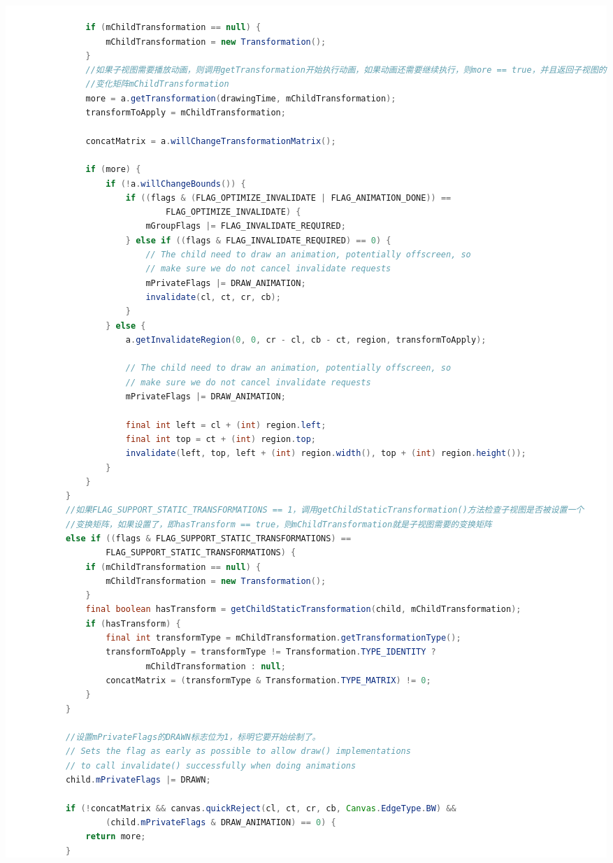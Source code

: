 ```java

                if (mChildTransformation == null) {
                    mChildTransformation = new Transformation();
                }
                //如果子视图需要播放动画，则调用getTransformation开始执行动画，如果动画还需要继续执行，则more == true，并且返回子视图的
                //变化矩阵mChildTransformation
                more = a.getTransformation(drawingTime, mChildTransformation);
                transformToApply = mChildTransformation;

                concatMatrix = a.willChangeTransformationMatrix();

                if (more) {
                    if (!a.willChangeBounds()) {
                        if ((flags & (FLAG_OPTIMIZE_INVALIDATE | FLAG_ANIMATION_DONE)) ==
                                FLAG_OPTIMIZE_INVALIDATE) {
                            mGroupFlags |= FLAG_INVALIDATE_REQUIRED;
                        } else if ((flags & FLAG_INVALIDATE_REQUIRED) == 0) {
                            // The child need to draw an animation, potentially offscreen, so
                            // make sure we do not cancel invalidate requests
                            mPrivateFlags |= DRAW_ANIMATION;
                            invalidate(cl, ct, cr, cb);
                        }
                    } else {
                        a.getInvalidateRegion(0, 0, cr - cl, cb - ct, region, transformToApply);

                        // The child need to draw an animation, potentially offscreen, so
                        // make sure we do not cancel invalidate requests
                        mPrivateFlags |= DRAW_ANIMATION;

                        final int left = cl + (int) region.left;
                        final int top = ct + (int) region.top;
                        invalidate(left, top, left + (int) region.width(), top + (int) region.height());
                    }
                }
            }
            //如果FLAG_SUPPORT_STATIC_TRANSFORMATIONS == 1，调用getChildStaticTransformation()方法检查子视图是否被设置一个
            //变换矩阵，如果设置了，即hasTransform == true，则mChildTransformation就是子视图需要的变换矩阵
            else if ((flags & FLAG_SUPPORT_STATIC_TRANSFORMATIONS) ==
                    FLAG_SUPPORT_STATIC_TRANSFORMATIONS) {
                if (mChildTransformation == null) {
                    mChildTransformation = new Transformation();
                }
                final boolean hasTransform = getChildStaticTransformation(child, mChildTransformation);
                if (hasTransform) {
                    final int transformType = mChildTransformation.getTransformationType();
                    transformToApply = transformType != Transformation.TYPE_IDENTITY ?
                            mChildTransformation : null;
                    concatMatrix = (transformType & Transformation.TYPE_MATRIX) != 0;
                }
            }

            //设置mPrivateFlags的DRAWN标志位为1，标明它要开始绘制了。
            // Sets the flag as early as possible to allow draw() implementations
            // to call invalidate() successfully when doing animations
            child.mPrivateFlags |= DRAWN;

            if (!concatMatrix && canvas.quickReject(cl, ct, cr, cb, Canvas.EdgeType.BW) &&
                    (child.mPrivateFlags & DRAW_ANIMATION) == 0) {
                return more;
            }
```